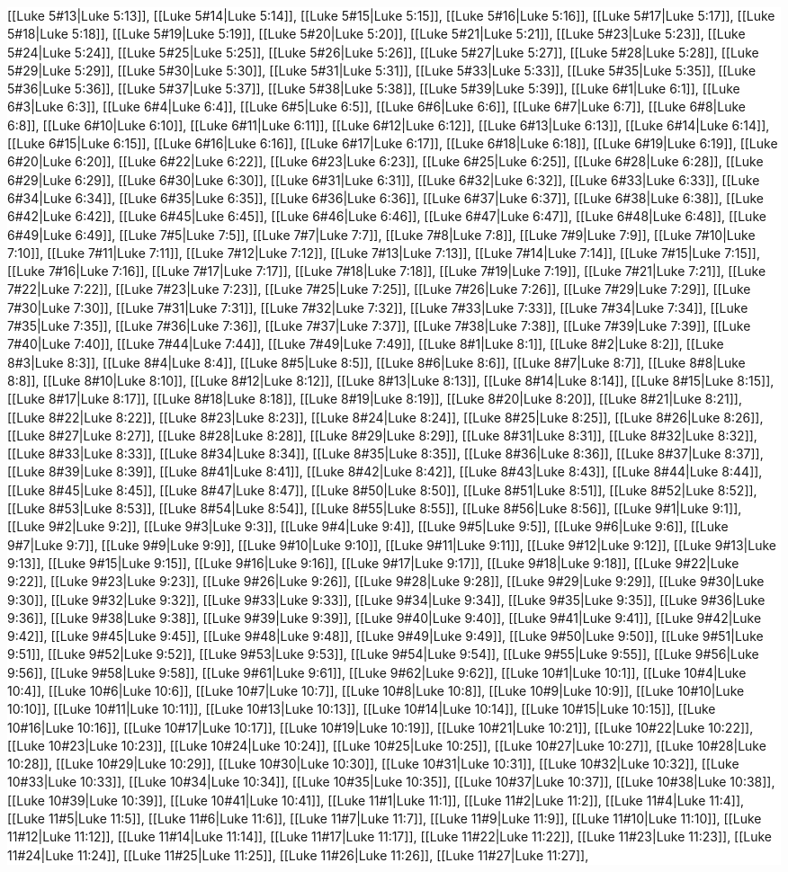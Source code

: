 [[Luke 5#13|Luke 5:13]], [[Luke 5#14|Luke 5:14]], [[Luke 5#15|Luke 5:15]], [[Luke 5#16|Luke 5:16]], [[Luke 5#17|Luke 5:17]], [[Luke 5#18|Luke 5:18]], [[Luke 5#19|Luke 5:19]], [[Luke 5#20|Luke 5:20]], [[Luke 5#21|Luke 5:21]], [[Luke 5#23|Luke 5:23]], [[Luke 5#24|Luke 5:24]], [[Luke 5#25|Luke 5:25]], [[Luke 5#26|Luke 5:26]], [[Luke 5#27|Luke 5:27]], [[Luke 5#28|Luke 5:28]], [[Luke 5#29|Luke 5:29]], [[Luke 5#30|Luke 5:30]], [[Luke 5#31|Luke 5:31]], [[Luke 5#33|Luke 5:33]], [[Luke 5#35|Luke 5:35]], [[Luke 5#36|Luke 5:36]], [[Luke 5#37|Luke 5:37]], [[Luke 5#38|Luke 5:38]], [[Luke 5#39|Luke 5:39]], [[Luke 6#1|Luke 6:1]], [[Luke 6#3|Luke 6:3]], [[Luke 6#4|Luke 6:4]], [[Luke 6#5|Luke 6:5]], [[Luke 6#6|Luke 6:6]], [[Luke 6#7|Luke 6:7]], [[Luke 6#8|Luke 6:8]], [[Luke 6#10|Luke 6:10]], [[Luke 6#11|Luke 6:11]], [[Luke 6#12|Luke 6:12]], [[Luke 6#13|Luke 6:13]], [[Luke 6#14|Luke 6:14]], [[Luke 6#15|Luke 6:15]], [[Luke 6#16|Luke 6:16]], [[Luke 6#17|Luke 6:17]], [[Luke 6#18|Luke 6:18]], [[Luke 6#19|Luke 6:19]], [[Luke 6#20|Luke 6:20]], [[Luke 6#22|Luke 6:22]], [[Luke 6#23|Luke 6:23]], [[Luke 6#25|Luke 6:25]], [[Luke 6#28|Luke 6:28]], [[Luke 6#29|Luke 6:29]], [[Luke 6#30|Luke 6:30]], [[Luke 6#31|Luke 6:31]], [[Luke 6#32|Luke 6:32]], [[Luke 6#33|Luke 6:33]], [[Luke 6#34|Luke 6:34]], [[Luke 6#35|Luke 6:35]], [[Luke 6#36|Luke 6:36]], [[Luke 6#37|Luke 6:37]], [[Luke 6#38|Luke 6:38]], [[Luke 6#42|Luke 6:42]], [[Luke 6#45|Luke 6:45]], [[Luke 6#46|Luke 6:46]], [[Luke 6#47|Luke 6:47]], [[Luke 6#48|Luke 6:48]], [[Luke 6#49|Luke 6:49]], [[Luke 7#5|Luke 7:5]], [[Luke 7#7|Luke 7:7]], [[Luke 7#8|Luke 7:8]], [[Luke 7#9|Luke 7:9]], [[Luke 7#10|Luke 7:10]], [[Luke 7#11|Luke 7:11]], [[Luke 7#12|Luke 7:12]], [[Luke 7#13|Luke 7:13]], [[Luke 7#14|Luke 7:14]], [[Luke 7#15|Luke 7:15]], [[Luke 7#16|Luke 7:16]], [[Luke 7#17|Luke 7:17]], [[Luke 7#18|Luke 7:18]], [[Luke 7#19|Luke 7:19]], [[Luke 7#21|Luke 7:21]], [[Luke 7#22|Luke 7:22]], [[Luke 7#23|Luke 7:23]], [[Luke 7#25|Luke 7:25]], [[Luke 7#26|Luke 7:26]], [[Luke 7#29|Luke 7:29]], [[Luke 7#30|Luke 7:30]], [[Luke 7#31|Luke 7:31]], [[Luke 7#32|Luke 7:32]], [[Luke 7#33|Luke 7:33]], [[Luke 7#34|Luke 7:34]], [[Luke 7#35|Luke 7:35]], [[Luke 7#36|Luke 7:36]], [[Luke 7#37|Luke 7:37]], [[Luke 7#38|Luke 7:38]], [[Luke 7#39|Luke 7:39]], [[Luke 7#40|Luke 7:40]], [[Luke 7#44|Luke 7:44]], [[Luke 7#49|Luke 7:49]], [[Luke 8#1|Luke 8:1]], [[Luke 8#2|Luke 8:2]], [[Luke 8#3|Luke 8:3]], [[Luke 8#4|Luke 8:4]], [[Luke 8#5|Luke 8:5]], [[Luke 8#6|Luke 8:6]], [[Luke 8#7|Luke 8:7]], [[Luke 8#8|Luke 8:8]], [[Luke 8#10|Luke 8:10]], [[Luke 8#12|Luke 8:12]], [[Luke 8#13|Luke 8:13]], [[Luke 8#14|Luke 8:14]], [[Luke 8#15|Luke 8:15]], [[Luke 8#17|Luke 8:17]], [[Luke 8#18|Luke 8:18]], [[Luke 8#19|Luke 8:19]], [[Luke 8#20|Luke 8:20]], [[Luke 8#21|Luke 8:21]], [[Luke 8#22|Luke 8:22]], [[Luke 8#23|Luke 8:23]], [[Luke 8#24|Luke 8:24]], [[Luke 8#25|Luke 8:25]], [[Luke 8#26|Luke 8:26]], [[Luke 8#27|Luke 8:27]], [[Luke 8#28|Luke 8:28]], [[Luke 8#29|Luke 8:29]], [[Luke 8#31|Luke 8:31]], [[Luke 8#32|Luke 8:32]], [[Luke 8#33|Luke 8:33]], [[Luke 8#34|Luke 8:34]], [[Luke 8#35|Luke 8:35]], [[Luke 8#36|Luke 8:36]], [[Luke 8#37|Luke 8:37]], [[Luke 8#39|Luke 8:39]], [[Luke 8#41|Luke 8:41]], [[Luke 8#42|Luke 8:42]], [[Luke 8#43|Luke 8:43]], [[Luke 8#44|Luke 8:44]], [[Luke 8#45|Luke 8:45]], [[Luke 8#47|Luke 8:47]], [[Luke 8#50|Luke 8:50]], [[Luke 8#51|Luke 8:51]], [[Luke 8#52|Luke 8:52]], [[Luke 8#53|Luke 8:53]], [[Luke 8#54|Luke 8:54]], [[Luke 8#55|Luke 8:55]], [[Luke 8#56|Luke 8:56]], [[Luke 9#1|Luke 9:1]], [[Luke 9#2|Luke 9:2]], [[Luke 9#3|Luke 9:3]], [[Luke 9#4|Luke 9:4]], [[Luke 9#5|Luke 9:5]], [[Luke 9#6|Luke 9:6]], [[Luke 9#7|Luke 9:7]], [[Luke 9#9|Luke 9:9]], [[Luke 9#10|Luke 9:10]], [[Luke 9#11|Luke 9:11]], [[Luke 9#12|Luke 9:12]], [[Luke 9#13|Luke 9:13]], [[Luke 9#15|Luke 9:15]], [[Luke 9#16|Luke 9:16]], [[Luke 9#17|Luke 9:17]], [[Luke 9#18|Luke 9:18]], [[Luke 9#22|Luke 9:22]], [[Luke 9#23|Luke 9:23]], [[Luke 9#26|Luke 9:26]], [[Luke 9#28|Luke 9:28]], [[Luke 9#29|Luke 9:29]], [[Luke 9#30|Luke 9:30]], [[Luke 9#32|Luke 9:32]], [[Luke 9#33|Luke 9:33]], [[Luke 9#34|Luke 9:34]], [[Luke 9#35|Luke 9:35]], [[Luke 9#36|Luke 9:36]], [[Luke 9#38|Luke 9:38]], [[Luke 9#39|Luke 9:39]], [[Luke 9#40|Luke 9:40]], [[Luke 9#41|Luke 9:41]], [[Luke 9#42|Luke 9:42]], [[Luke 9#45|Luke 9:45]], [[Luke 9#48|Luke 9:48]], [[Luke 9#49|Luke 9:49]], [[Luke 9#50|Luke 9:50]], [[Luke 9#51|Luke 9:51]], [[Luke 9#52|Luke 9:52]], [[Luke 9#53|Luke 9:53]], [[Luke 9#54|Luke 9:54]], [[Luke 9#55|Luke 9:55]], [[Luke 9#56|Luke 9:56]], [[Luke 9#58|Luke 9:58]], [[Luke 9#61|Luke 9:61]], [[Luke 9#62|Luke 9:62]], [[Luke 10#1|Luke 10:1]], [[Luke 10#4|Luke 10:4]], [[Luke 10#6|Luke 10:6]], [[Luke 10#7|Luke 10:7]], [[Luke 10#8|Luke 10:8]], [[Luke 10#9|Luke 10:9]], [[Luke 10#10|Luke 10:10]], [[Luke 10#11|Luke 10:11]], [[Luke 10#13|Luke 10:13]], [[Luke 10#14|Luke 10:14]], [[Luke 10#15|Luke 10:15]], [[Luke 10#16|Luke 10:16]], [[Luke 10#17|Luke 10:17]], [[Luke 10#19|Luke 10:19]], [[Luke 10#21|Luke 10:21]], [[Luke 10#22|Luke 10:22]], [[Luke 10#23|Luke 10:23]], [[Luke 10#24|Luke 10:24]], [[Luke 10#25|Luke 10:25]], [[Luke 10#27|Luke 10:27]], [[Luke 10#28|Luke 10:28]], [[Luke 10#29|Luke 10:29]], [[Luke 10#30|Luke 10:30]], [[Luke 10#31|Luke 10:31]], [[Luke 10#32|Luke 10:32]], [[Luke 10#33|Luke 10:33]], [[Luke 10#34|Luke 10:34]], [[Luke 10#35|Luke 10:35]], [[Luke 10#37|Luke 10:37]], [[Luke 10#38|Luke 10:38]], [[Luke 10#39|Luke 10:39]], [[Luke 10#41|Luke 10:41]], [[Luke 11#1|Luke 11:1]], [[Luke 11#2|Luke 11:2]], [[Luke 11#4|Luke 11:4]], [[Luke 11#5|Luke 11:5]], [[Luke 11#6|Luke 11:6]], [[Luke 11#7|Luke 11:7]], [[Luke 11#9|Luke 11:9]], [[Luke 11#10|Luke 11:10]], [[Luke 11#12|Luke 11:12]], [[Luke 11#14|Luke 11:14]], [[Luke 11#17|Luke 11:17]], [[Luke 11#22|Luke 11:22]], [[Luke 11#23|Luke 11:23]], [[Luke 11#24|Luke 11:24]], [[Luke 11#25|Luke 11:25]], [[Luke 11#26|Luke 11:26]], [[Luke 11#27|Luke 11:27]],